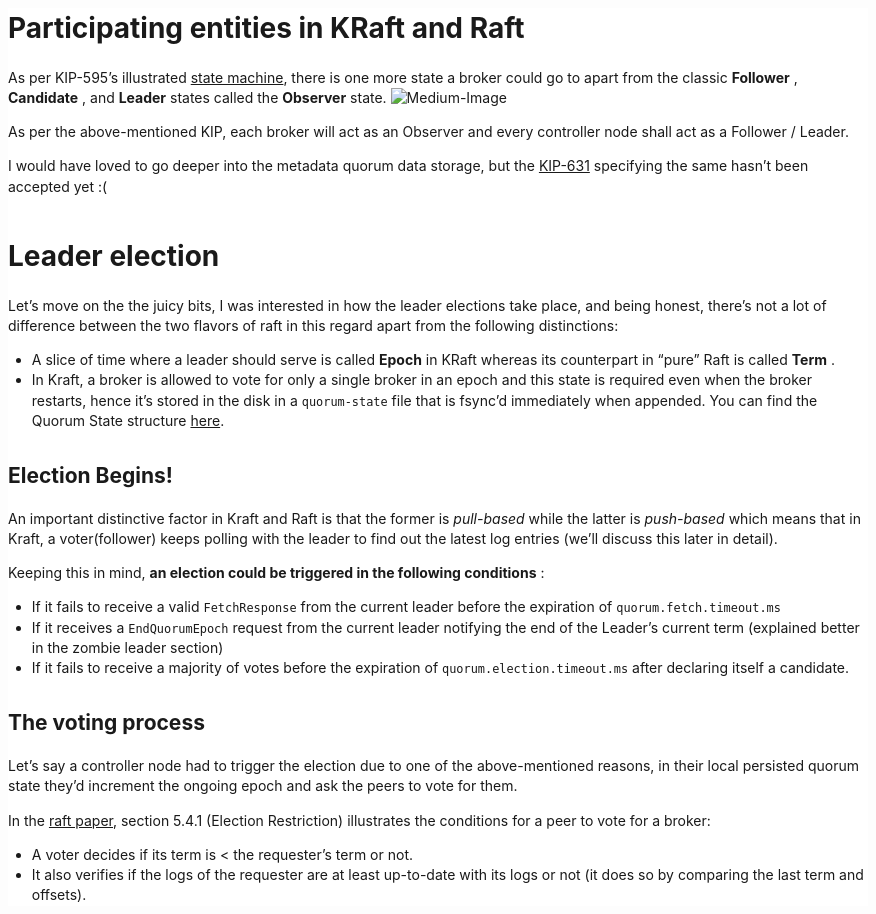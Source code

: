 # Participating entities in KRaft and Raft

As per KIP-595’s illustrated [state machine](https://cwiki.apache.org/confluence/display/KAFKA/KIP-595%3A+A+Raft+Protocol+for+the+Metadata+Quorum#KIP595:ARaftProtocolfortheMetadataQuorum-StateMachine), there is one more state a broker could go to apart from the classic **Follower** , **Candidate** , and **Leader**  states called the **Observer**  state.
![Medium-Image](https://miro.medium.com/v2/resize:fit:640/format:webp/1*l8H3HVXj3Fhsn6CO5A-JXQ.png)

As per the above-mentioned KIP, each broker will act as an Observer and every controller node shall act as a Follower / Leader.

I would have loved to go deeper into the metadata quorum data storage, but the [KIP-631](https://cwiki.apache.org/confluence/display/KAFKA/KIP-631%3A+The+Quorum-based+Kafka+Controller) specifying the same hasn’t been accepted yet :(

# Leader election

Let’s move on the the juicy bits, I was interested in how the leader elections take place, and being honest, there’s not a lot of difference between the two flavors of raft in this regard apart from the following distinctions:
- A slice of time where a leader should serve is called **Epoch**  in KRaft whereas its counterpart in “pure” Raft is called **Term** .
- In Kraft, a broker is allowed to vote for only a single broker in an epoch and this state is required even when the broker restarts, hence it’s stored in the disk in a `quorum-state`  file that is fsync’d immediately when appended. You can find the Quorum State structure [here](https://cwiki.apache.org/confluence/display/KAFKA/KIP-595%3A+A+Raft+Protocol+for+the+Metadata+Quorum#KIP595:ARaftProtocolfortheMetadataQuorum-QuorumState).

## Election Begins!

An important distinctive factor in Kraft and Raft is that the former is *pull-based*  while the latter is *push-based* which means that in Kraft, a voter(follower) keeps polling with the leader to find out the latest log entries (we’ll discuss this later in detail).

Keeping this in mind, **an election could be triggered in the following conditions** :
- If it fails to receive a valid `FetchResponse`  from the current leader before the expiration of `quorum.fetch.timeout.ms`
- If it receives a `EndQuorumEpoch`  request from the current leader notifying the end of the Leader’s current term (explained better in the zombie leader section)
- If it fails to receive a majority of votes before the expiration of `quorum.election.timeout.ms`  after declaring itself a candidate.

## The voting process

Let’s say a controller node had to trigger the election due to one of the above-mentioned reasons, in their local persisted quorum state they’d increment the ongoing epoch and ask the peers to vote for them.

In the [raft paper](https://raft.github.io/raft.pdf), section 5.4.1 (Election Restriction) illustrates the conditions for a peer to vote for a broker:
- A voter decides if its term is &lt; the requester’s term or not.
- It also verifies if the logs of the requester are at least up-to-date with its logs or not (it does so by comparing the last term and offsets).
